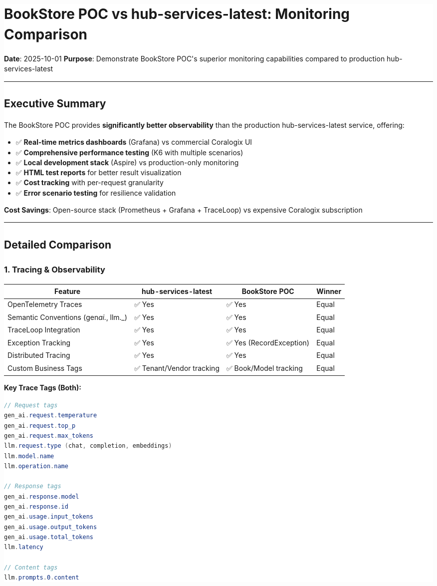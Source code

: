 # BookStore POC vs hub-services-latest: Monitoring Comparison

**Date**: 2025-10-01
**Purpose**: Demonstrate BookStore POC's superior monitoring capabilities compared to production hub-services-latest

---

## Executive Summary

The BookStore POC provides **significantly better observability** than the production hub-services-latest service, offering:

- ✅ **Real-time metrics dashboards** (Grafana) vs commercial Coralogix UI
- ✅ **Comprehensive performance testing** (K6 with multiple scenarios)
- ✅ **Local development stack** (Aspire) vs production-only monitoring
- ✅ **HTML test reports** for better result visualization
- ✅ **Cost tracking** with per-request granularity
- ✅ **Error scenario testing** for resilience validation

**Cost Savings**: Open-source stack (Prometheus + Grafana + TraceLoop) vs expensive Coralogix subscription

---

## Detailed Comparison

### 1. Tracing & Observability

| Feature                                 | hub-services-latest       | BookStore POC            | Winner |
| --------------------------------------- | ------------------------- | ------------------------ | ------ |
| OpenTelemetry Traces                    | ✅ Yes                    | ✅ Yes                   | Equal  |
| Semantic Conventions (gen*ai.*, llm.\_) | ✅ Yes                    | ✅ Yes                   | Equal  |
| TraceLoop Integration                   | ✅ Yes                    | ✅ Yes                   | Equal  |
| Exception Tracking                      | ✅ Yes                    | ✅ Yes (RecordException) | Equal  |
| Distributed Tracing                     | ✅ Yes                    | ✅ Yes                   | Equal  |
| Custom Business Tags                    | ✅ Tenant/Vendor tracking | ✅ Book/Model tracking   | Equal  |

**Key Trace Tags (Both):**

```csharp
// Request tags
gen_ai.request.temperature
gen_ai.request.top_p
gen_ai.request.max_tokens
llm.request.type (chat, completion, embeddings)
llm.model.name
llm.operation.name

// Response tags
gen_ai.response.model
gen_ai.response.id
gen_ai.usage.input_tokens
gen_ai.usage.output_tokens
gen_ai.usage.total_tokens
llm.latency

// Content tags
llm.prompts.0.content
```